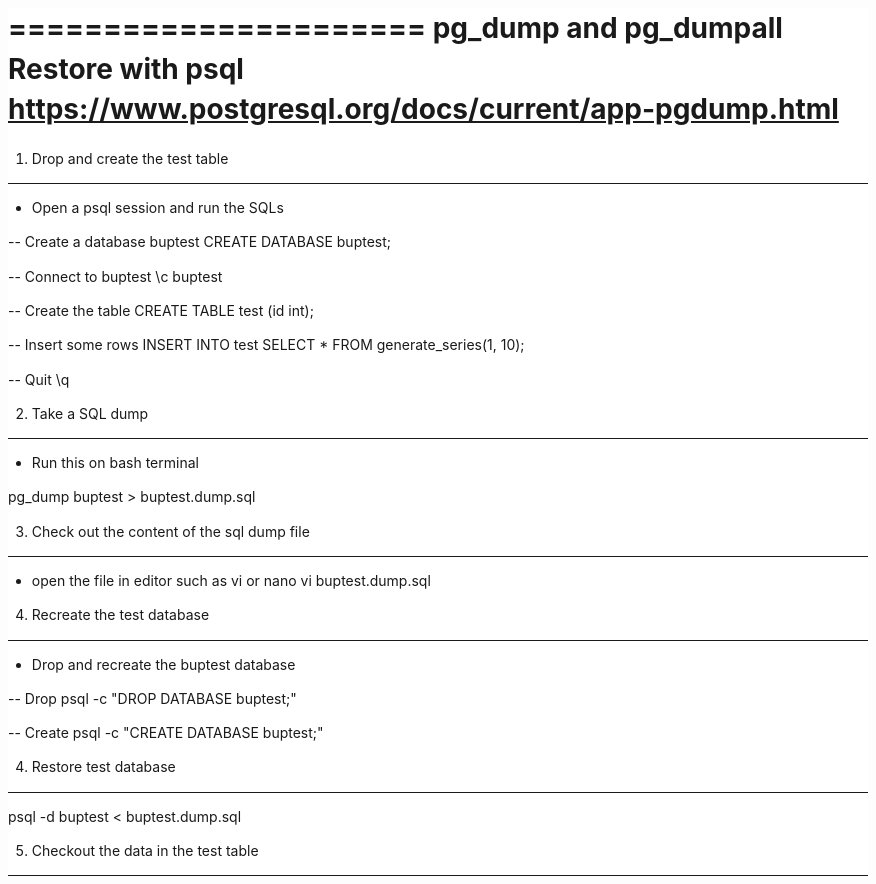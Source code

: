 
======================
pg_dump and pg_dumpall
Restore with psql
https://www.postgresql.org/docs/current/app-pgdump.html
======================

1. Drop and create the test table
---------------------------------
* Open a psql session and run the SQLs

-- Create a database buptest
CREATE DATABASE buptest;

-- Connect to buptest
\c  buptest

-- Create the table
CREATE TABLE test (id  int);

-- Insert some rows
INSERT INTO test
SELECT * FROM generate_series(1, 10);

-- Quit
\q

2. Take a SQL dump
------------------
* Run this on bash terminal

pg_dump buptest  >   buptest.dump.sql

3. Check out the content of the sql dump file
---------------------------------------------

* open the file in editor such as vi or nano
vi buptest.dump.sql

4. Recreate the test database
-----------------------------

* Drop and recreate the buptest database

-- Drop
psql -c "DROP DATABASE  buptest;"

-- Create 
psql -c "CREATE DATABASE buptest;"


4. Restore test database
------------------------

psql  -d buptest  < buptest.dump.sql

5. Checkout the data in the test table
--------------------------------------
